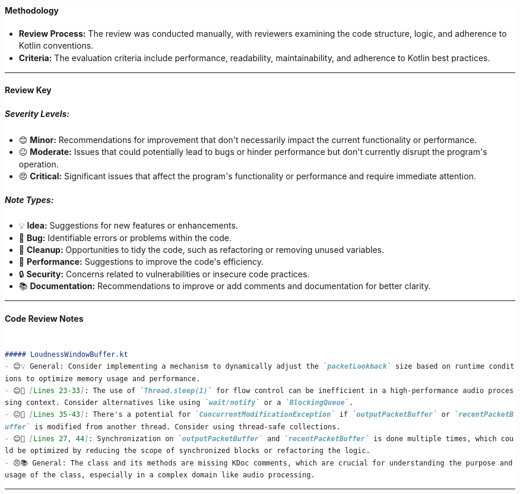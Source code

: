 #### Methodology

- **Review Process:** The review was conducted manually, with reviewers examining the code structure, logic, and
  adherence to Kotlin conventions.
- **Criteria:** The evaluation criteria include performance, readability, maintainability, and adherence to Kotlin best
  practices.

---

#### Review Key

##### Severity Levels:

- 😊 **Minor:** Recommendations for improvement that don't necessarily impact the current functionality or performance.
- 😐 **Moderate:** Issues that could potentially lead to bugs or hinder performance but don't currently disrupt the
  program's operation.
- 😠 **Critical:** Significant issues that affect the program's functionality or performance and require immediate
  attention.

##### Note Types:

- 💡 **Idea:** Suggestions for new features or enhancements.
- 🐛 **Bug:** Identifiable errors or problems within the code.
- 🧹 **Cleanup:** Opportunities to tidy the code, such as refactoring or removing unused variables.
- 🚀 **Performance:** Suggestions to improve the code's efficiency.
- 🔒 **Security:** Concerns related to vulnerabilities or insecure code practices.
- 📚 **Documentation:** Recommendations to improve or add comments and documentation for better clarity.

---

#### Code Review Notes

```markdown

##### LoudnessWindowBuffer.kt
- 😊💡 General: Consider implementing a mechanism to dynamically adjust the `packetLookback` size based on runtime conditions to optimize memory usage and performance.
- 😊🚀 [Lines 23-33]: The use of `Thread.sleep(1)` for flow control can be inefficient in a high-performance audio processing context. Consider alternatives like using `wait/notify` or a `BlockingQueue`.
- 😐🐛 [Lines 35-43]: There's a potential for `ConcurrentModificationException` if `outputPacketBuffer` or `recentPacketBuffer` is modified from another thread. Consider using thread-safe collections.
- 😊🧹 [Lines 27, 44]: Synchronization on `outputPacketBuffer` and `recentPacketBuffer` is done multiple times, which could be optimized by reducing the scope of synchronized blocks or refactoring the logic.
- 😠📚 General: The class and its methods are missing KDoc comments, which are crucial for understanding the purpose and usage of the class, especially in a complex domain like audio processing.
```

---
